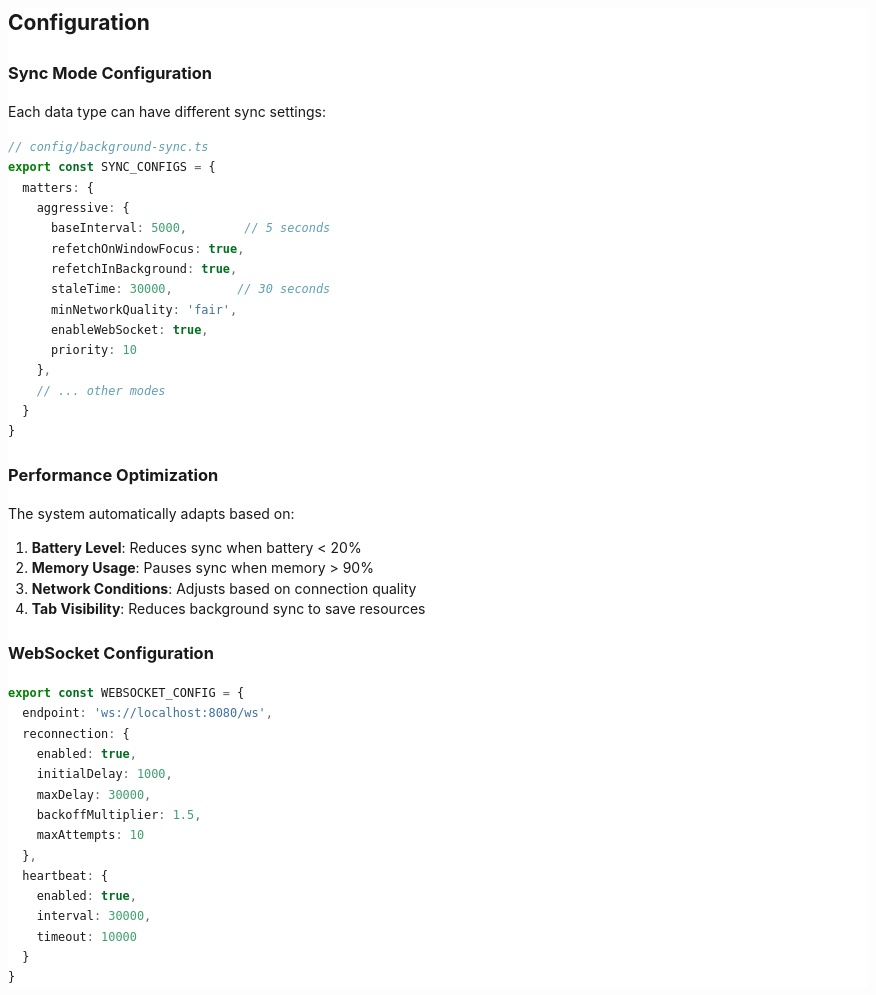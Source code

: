 ## Configuration

### Sync Mode Configuration

Each data type can have different sync settings:

```typescript
// config/background-sync.ts
export const SYNC_CONFIGS = {
  matters: {
    aggressive: {
      baseInterval: 5000,        // 5 seconds
      refetchOnWindowFocus: true,
      refetchInBackground: true,
      staleTime: 30000,         // 30 seconds
      minNetworkQuality: 'fair',
      enableWebSocket: true,
      priority: 10
    },
    // ... other modes
  }
}
```

### Performance Optimization

The system automatically adapts based on:

1. **Battery Level**: Reduces sync when battery < 20%
2. **Memory Usage**: Pauses sync when memory > 90%
3. **Network Conditions**: Adjusts based on connection quality
4. **Tab Visibility**: Reduces background sync to save resources

### WebSocket Configuration

```typescript
export const WEBSOCKET_CONFIG = {
  endpoint: 'ws://localhost:8080/ws',
  reconnection: {
    enabled: true,
    initialDelay: 1000,
    maxDelay: 30000,
    backoffMultiplier: 1.5,
    maxAttempts: 10
  },
  heartbeat: {
    enabled: true,
    interval: 30000,
    timeout: 10000
  }
}
```
